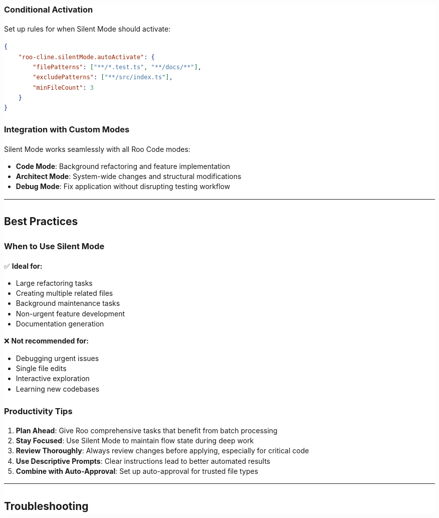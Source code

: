 ### Conditional Activation

Set up rules for when Silent Mode should activate:

```json
{
	"roo-cline.silentMode.autoActivate": {
		"filePatterns": ["**/*.test.ts", "**/docs/**"],
		"excludePatterns": ["**/src/index.ts"],
		"minFileCount": 3
	}
}
```

### Integration with Custom Modes

Silent Mode works seamlessly with all Roo Code modes:

- **Code Mode**: Background refactoring and feature implementation
- **Architect Mode**: System-wide changes and structural modifications
- **Debug Mode**: Fix application without disrupting testing workflow

---

## Best Practices

### When to Use Silent Mode

✅ **Ideal for:**

- Large refactoring tasks
- Creating multiple related files
- Background maintenance tasks
- Non-urgent feature development
- Documentation generation

❌ **Not recommended for:**

- Debugging urgent issues
- Single file edits
- Interactive exploration
- Learning new codebases

### Productivity Tips

1. **Plan Ahead**: Give Roo comprehensive tasks that benefit from batch processing
2. **Stay Focused**: Use Silent Mode to maintain flow state during deep work
3. **Review Thoroughly**: Always review changes before applying, especially for critical code
4. **Use Descriptive Prompts**: Clear instructions lead to better automated results
5. **Combine with Auto-Approval**: Set up auto-approval for trusted file types

---

## Troubleshooting
